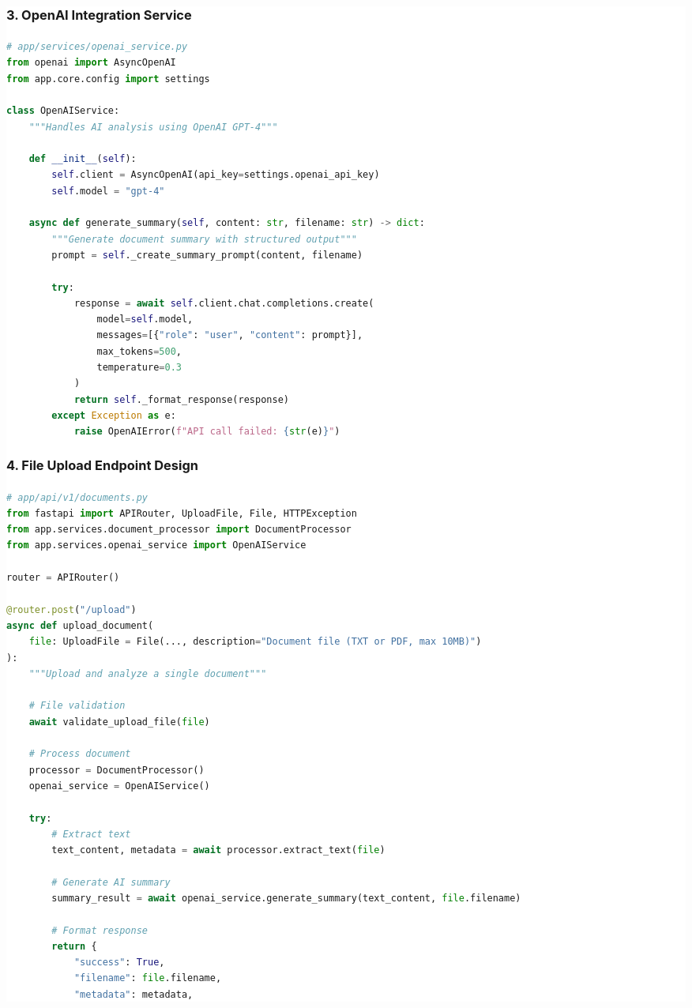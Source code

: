 ### 3. OpenAI Integration Service
```python
# app/services/openai_service.py
from openai import AsyncOpenAI
from app.core.config import settings

class OpenAIService:
    """Handles AI analysis using OpenAI GPT-4"""
    
    def __init__(self):
        self.client = AsyncOpenAI(api_key=settings.openai_api_key)
        self.model = "gpt-4"
    
    async def generate_summary(self, content: str, filename: str) -> dict:
        """Generate document summary with structured output"""
        prompt = self._create_summary_prompt(content, filename)
        
        try:
            response = await self.client.chat.completions.create(
                model=self.model,
                messages=[{"role": "user", "content": prompt}],
                max_tokens=500,
                temperature=0.3
            )
            return self._format_response(response)
        except Exception as e:
            raise OpenAIError(f"API call failed: {str(e)}")
```

### 4. File Upload Endpoint Design
```python
# app/api/v1/documents.py
from fastapi import APIRouter, UploadFile, File, HTTPException
from app.services.document_processor import DocumentProcessor
from app.services.openai_service import OpenAIService

router = APIRouter()

@router.post("/upload")
async def upload_document(
    file: UploadFile = File(..., description="Document file (TXT or PDF, max 10MB)")
):
    """Upload and analyze a single document"""
    
    # File validation
    await validate_upload_file(file)
    
    # Process document
    processor = DocumentProcessor()
    openai_service = OpenAIService()
    
    try:
        # Extract text
        text_content, metadata = await processor.extract_text(file)
        
        # Generate AI summary
        summary_result = await openai_service.generate_summary(text_content, file.filename)
        
        # Format response
        return {
            "success": True,
            "filename": file.filename,
            "metadata": metadata,
```